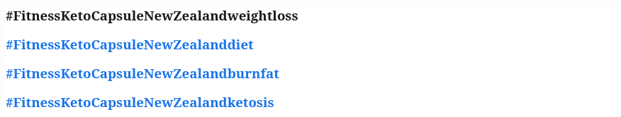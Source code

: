 <b style="-webkit-tap-highlight-color: transparent;"><span style="-webkit-tap-highlight-color: transparent; font-family: &quot;Bookman Old Style&quot;, &quot;serif&quot;; font-size: 14pt;">#FitnessKetoCapsuleNewZealandweightloss</span></b></a></span></p><p style="-webkit-tap-highlight-color: transparent; background-clip: initial; background-image: initial; background-origin: initial; background-position: initial; background-repeat: initial; background-size: initial; color: rgba(0, 0, 0, 0.87); font-family: Roboto, RobotoDraft, Helvetica, Arial, sans-serif; font-size: 14px;"><span style="-webkit-tap-highlight-color: transparent; font-family: Helvetica, &quot;sans-serif&quot;; font-size: 9.5pt;"><a data-saferedirecturl="https://www.google.com/url?hl=en-GB&amp;q=https://globalizewealth.com/Fitness-Keto-Capsule-New-Zealand&amp;source=gmail&amp;ust=1736574408622000&amp;usg=AOvVaw2m_JcelRkmw9AZRHgzjS25" href="https://globalizewealth.com/Fitness-Keto-Capsule-New-Zealand" rel="nofollow" style="-webkit-tap-highlight-color: transparent; color: #1a73e8; text-decoration-line: none;" target="_blank"><b style="-webkit-tap-highlight-color: transparent;"><span style="-webkit-tap-highlight-color: transparent; font-family: &quot;Bookman Old Style&quot;, &quot;serif&quot;; font-size: 14pt;">#FitnessKetoCapsuleNewZealanddiet</span></b></a></span></p><p style="-webkit-tap-highlight-color: transparent; background-clip: initial; background-image: initial; background-origin: initial; background-position: initial; background-repeat: initial; background-size: initial; color: rgba(0, 0, 0, 0.87); font-family: Roboto, RobotoDraft, Helvetica, Arial, sans-serif; font-size: 14px;"><span style="-webkit-tap-highlight-color: transparent; font-family: Helvetica, &quot;sans-serif&quot;; font-size: 9.5pt;"><a data-saferedirecturl="https://www.google.com/url?hl=en-GB&amp;q=https://globalizewealth.com/Fitness-Keto-Capsule-New-Zealand&amp;source=gmail&amp;ust=1736574408622000&amp;usg=AOvVaw2m_JcelRkmw9AZRHgzjS25" href="https://globalizewealth.com/Fitness-Keto-Capsule-New-Zealand" rel="nofollow" style="-webkit-tap-highlight-color: transparent; color: #1a73e8; text-decoration-line: none;" target="_blank"><b style="-webkit-tap-highlight-color: transparent;"><span style="-webkit-tap-highlight-color: transparent; font-family: &quot;Bookman Old Style&quot;, &quot;serif&quot;; font-size: 14pt;">#FitnessKetoCapsuleNewZealandburnfat</span></b></a></span></p><p style="-webkit-tap-highlight-color: transparent; background-clip: initial; background-image: initial; background-origin: initial; background-position: initial; background-repeat: initial; background-size: initial; color: rgba(0, 0, 0, 0.87); font-family: Roboto, RobotoDraft, Helvetica, Arial, sans-serif; font-size: 14px;"><span style="-webkit-tap-highlight-color: transparent; font-family: Helvetica, &quot;sans-serif&quot;; font-size: 9.5pt;"><a data-saferedirecturl="https://www.google.com/url?hl=en-GB&amp;q=https://globalizewealth.com/Fitness-Keto-Capsule-New-Zealand&amp;source=gmail&amp;ust=1736574408622000&amp;usg=AOvVaw2m_JcelRkmw9AZRHgzjS25" href="https://globalizewealth.com/Fitness-Keto-Capsule-New-Zealand" rel="nofollow" style="-webkit-tap-highlight-color: transparent; color: #1a73e8; text-decoration-line: none;" target="_blank"><b style="-webkit-tap-highlight-color: transparent;"><span style="-webkit-tap-highlight-color: transparent; font-family: &quot;Bookman Old Style&quot;, &quot;serif&quot;; font-size: 14pt;">#FitnessKetoCapsuleNewZealandketosis</span></b></a></span></p>
